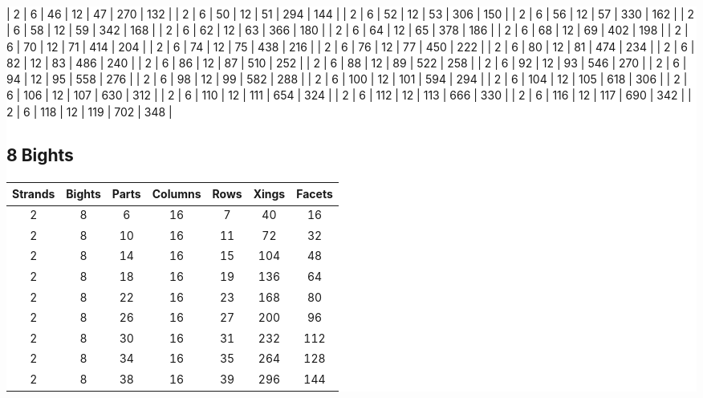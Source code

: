 | 2 | 6 | 46 | 12 | 47 | 270 | 132 |
| 2 | 6 | 50 | 12 | 51 | 294 | 144 |
| 2 | 6 | 52 | 12 | 53 | 306 | 150 |
| 2 | 6 | 56 | 12 | 57 | 330 | 162 |
| 2 | 6 | 58 | 12 | 59 | 342 | 168 |
| 2 | 6 | 62 | 12 | 63 | 366 | 180 |
| 2 | 6 | 64 | 12 | 65 | 378 | 186 |
| 2 | 6 | 68 | 12 | 69 | 402 | 198 |
| 2 | 6 | 70 | 12 | 71 | 414 | 204 |
| 2 | 6 | 74 | 12 | 75 | 438 | 216 |
| 2 | 6 | 76 | 12 | 77 | 450 | 222 |
| 2 | 6 | 80 | 12 | 81 | 474 | 234 |
| 2 | 6 | 82 | 12 | 83 | 486 | 240 |
| 2 | 6 | 86 | 12 | 87 | 510 | 252 |
| 2 | 6 | 88 | 12 | 89 | 522 | 258 |
| 2 | 6 | 92 | 12 | 93 | 546 | 270 |
| 2 | 6 | 94 | 12 | 95 | 558 | 276 |
| 2 | 6 | 98 | 12 | 99 | 582 | 288 |
| 2 | 6 | 100 | 12 | 101 | 594 | 294 |
| 2 | 6 | 104 | 12 | 105 | 618 | 306 |
| 2 | 6 | 106 | 12 | 107 | 630 | 312 |
| 2 | 6 | 110 | 12 | 111 | 654 | 324 |
| 2 | 6 | 112 | 12 | 113 | 666 | 330 |
| 2 | 6 | 116 | 12 | 117 | 690 | 342 |
| 2 | 6 | 118 | 12 | 119 | 702 | 348 |

## 8 Bights

| **Strands** | **Bights** | **Parts** | **Columns** | **Rows** | **Xings** | **Facets** |
|:----:|:----:|:----:|:----:|:----:|:----:|:----:|
| 2 | 8 | 6 | 16 | 7 | 40 | 16 |
| 2 | 8 | 10 | 16 | 11 | 72 | 32 |
| 2 | 8 | 14 | 16 | 15 | 104 | 48 |
| 2 | 8 | 18 | 16 | 19 | 136 | 64 |
| 2 | 8 | 22 | 16 | 23 | 168 | 80 |
| 2 | 8 | 26 | 16 | 27 | 200 | 96 |
| 2 | 8 | 30 | 16 | 31 | 232 | 112 |
| 2 | 8 | 34 | 16 | 35 | 264 | 128 |
| 2 | 8 | 38 | 16 | 39 | 296 | 144 |